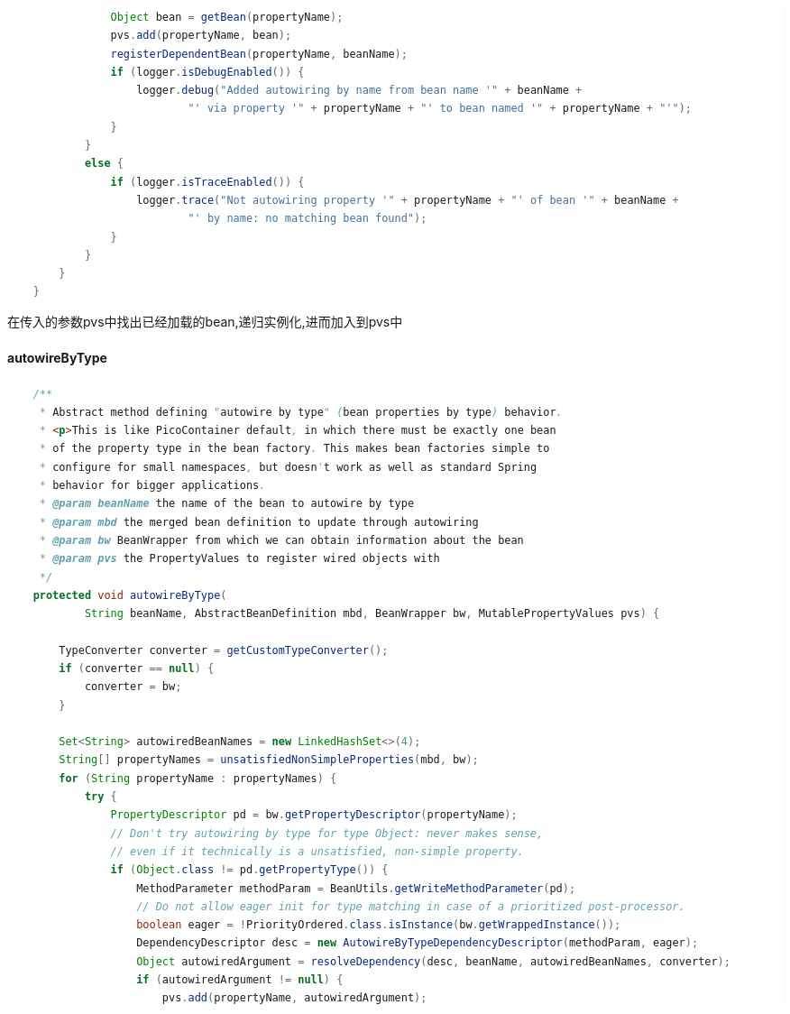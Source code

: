 ```java
				Object bean = getBean(propertyName);
				pvs.add(propertyName, bean);
				registerDependentBean(propertyName, beanName);
				if (logger.isDebugEnabled()) {
					logger.debug("Added autowiring by name from bean name '" + beanName +
							"' via property '" + propertyName + "' to bean named '" + propertyName + "'");
				}
			}
			else {
				if (logger.isTraceEnabled()) {
					logger.trace("Not autowiring property '" + propertyName + "' of bean '" + beanName +
							"' by name: no matching bean found");
				}
			}
		}
	}

```

在传入的参数pvs中找出已经加载的bean,递归实例化,进而加入到pvs中

#### autowireByType

```java
	/**
	 * Abstract method defining "autowire by type" (bean properties by type) behavior.
	 * <p>This is like PicoContainer default, in which there must be exactly one bean
	 * of the property type in the bean factory. This makes bean factories simple to
	 * configure for small namespaces, but doesn't work as well as standard Spring
	 * behavior for bigger applications.
	 * @param beanName the name of the bean to autowire by type
	 * @param mbd the merged bean definition to update through autowiring
	 * @param bw BeanWrapper from which we can obtain information about the bean
	 * @param pvs the PropertyValues to register wired objects with
	 */
	protected void autowireByType(
			String beanName, AbstractBeanDefinition mbd, BeanWrapper bw, MutablePropertyValues pvs) {

		TypeConverter converter = getCustomTypeConverter();
		if (converter == null) {
			converter = bw;
		}

		Set<String> autowiredBeanNames = new LinkedHashSet<>(4);
		String[] propertyNames = unsatisfiedNonSimpleProperties(mbd, bw);
		for (String propertyName : propertyNames) {
			try {
				PropertyDescriptor pd = bw.getPropertyDescriptor(propertyName);
				// Don't try autowiring by type for type Object: never makes sense,
				// even if it technically is a unsatisfied, non-simple property.
				if (Object.class != pd.getPropertyType()) {
					MethodParameter methodParam = BeanUtils.getWriteMethodParameter(pd);
					// Do not allow eager init for type matching in case of a prioritized post-processor.
					boolean eager = !PriorityOrdered.class.isInstance(bw.getWrappedInstance());
					DependencyDescriptor desc = new AutowireByTypeDependencyDescriptor(methodParam, eager);
					Object autowiredArgument = resolveDependency(desc, beanName, autowiredBeanNames, converter);
					if (autowiredArgument != null) {
						pvs.add(propertyName, autowiredArgument);
```